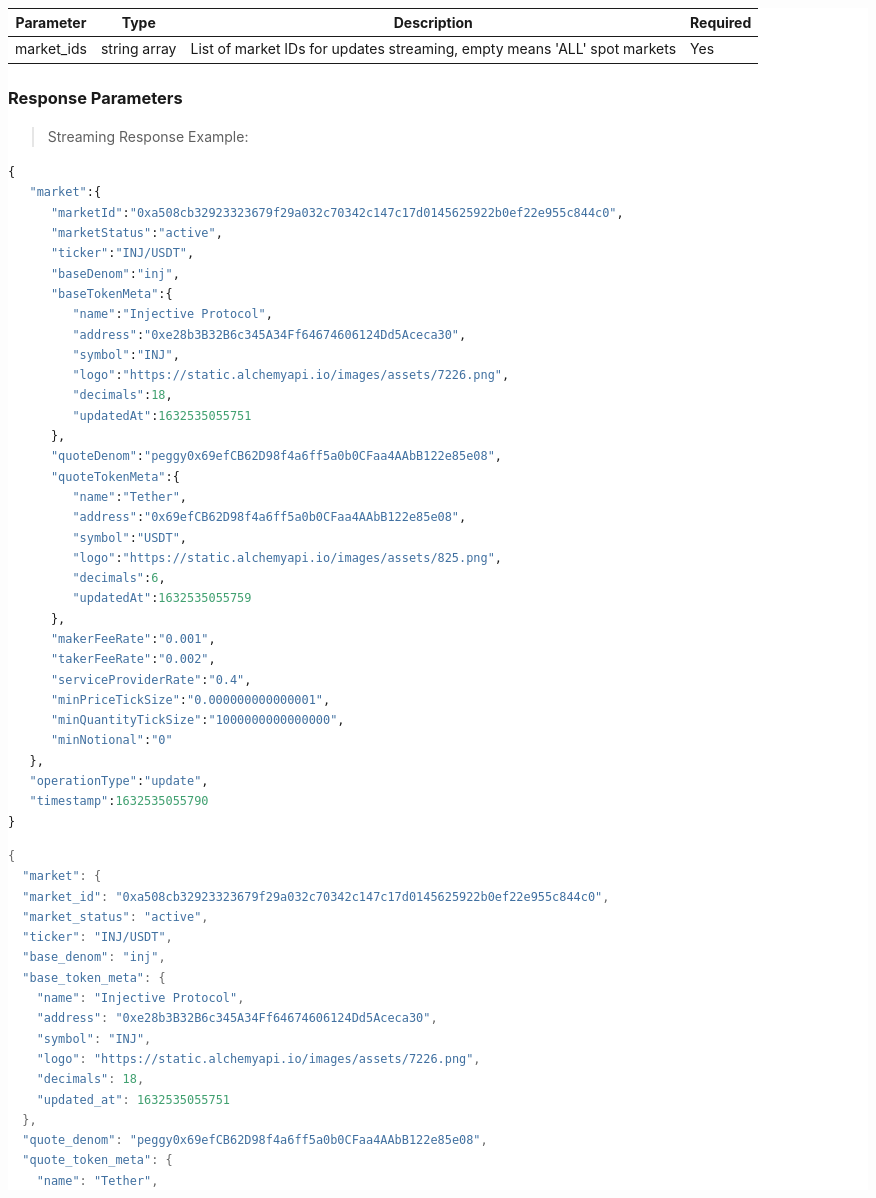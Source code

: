 

<table class="JSON-TO-HTML-TABLE"><thead><tr><th class="parameter-th">Parameter</th><th class="type-th">Type</th><th class="description-th">Description</th><th class="required-th">Required</th></tr></thead><tbody ><tr ><td class="parameter-td td_text">market_ids</td><td class="type-td td_text">string array</td><td class="description-td td_text">List of market IDs for updates streaming, empty means 'ALL' spot markets</td><td class="required-td td_text">Yes</td></tr></tbody></table>


### Response Parameters
> Streaming Response Example:

``` python
{
   "market":{
      "marketId":"0xa508cb32923323679f29a032c70342c147c17d0145625922b0ef22e955c844c0",
      "marketStatus":"active",
      "ticker":"INJ/USDT",
      "baseDenom":"inj",
      "baseTokenMeta":{
         "name":"Injective Protocol",
         "address":"0xe28b3B32B6c345A34Ff64674606124Dd5Aceca30",
         "symbol":"INJ",
         "logo":"https://static.alchemyapi.io/images/assets/7226.png",
         "decimals":18,
         "updatedAt":1632535055751
      },
      "quoteDenom":"peggy0x69efCB62D98f4a6ff5a0b0CFaa4AAbB122e85e08",
      "quoteTokenMeta":{
         "name":"Tether",
         "address":"0x69efCB62D98f4a6ff5a0b0CFaa4AAbB122e85e08",
         "symbol":"USDT",
         "logo":"https://static.alchemyapi.io/images/assets/825.png",
         "decimals":6,
         "updatedAt":1632535055759
      },
      "makerFeeRate":"0.001",
      "takerFeeRate":"0.002",
      "serviceProviderRate":"0.4",
      "minPriceTickSize":"0.000000000000001",
      "minQuantityTickSize":"1000000000000000",
      "minNotional":"0"
   },
   "operationType":"update",
   "timestamp":1632535055790
}
```

``` go
{
  "market": {
  "market_id": "0xa508cb32923323679f29a032c70342c147c17d0145625922b0ef22e955c844c0",
  "market_status": "active",
  "ticker": "INJ/USDT",
  "base_denom": "inj",
  "base_token_meta": {
    "name": "Injective Protocol",
    "address": "0xe28b3B32B6c345A34Ff64674606124Dd5Aceca30",
    "symbol": "INJ",
    "logo": "https://static.alchemyapi.io/images/assets/7226.png",
    "decimals": 18,
    "updated_at": 1632535055751
  },
  "quote_denom": "peggy0x69efCB62D98f4a6ff5a0b0CFaa4AAbB122e85e08",
  "quote_token_meta": {
    "name": "Tether",
```